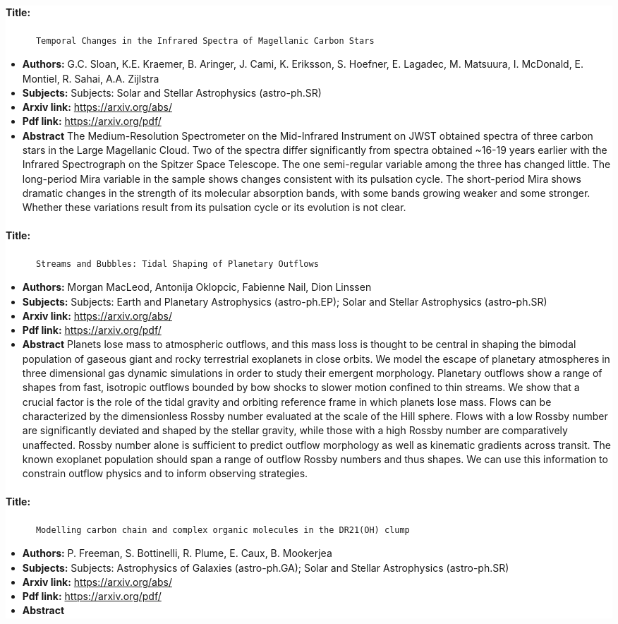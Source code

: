 #### Title:
          Temporal Changes in the Infrared Spectra of Magellanic Carbon Stars
 - **Authors:** G.C. Sloan, K.E. Kraemer, B. Aringer, J. Cami, K. Eriksson, S. Hoefner, E. Lagadec, M. Matsuura, I. McDonald, E. Montiel, R. Sahai, A.A. Zijlstra
 - **Subjects:** Subjects:
Solar and Stellar Astrophysics (astro-ph.SR)
 - **Arxiv link:** https://arxiv.org/abs/
 - **Pdf link:** https://arxiv.org/pdf/
 - **Abstract**
 The Medium-Resolution Spectrometer on the Mid-Infrared Instrument on JWST obtained spectra of three carbon stars in the Large Magellanic Cloud. Two of the spectra differ significantly from spectra obtained ~16-19 years earlier with the Infrared Spectrograph on the Spitzer Space Telescope. The one semi-regular variable among the three has changed little. The long-period Mira variable in the sample shows changes consistent with its pulsation cycle. The short-period Mira shows dramatic changes in the strength of its molecular absorption bands, with some bands growing weaker and some stronger. Whether these variations result from its pulsation cycle or its evolution is not clear.
#### Title:
          Streams and Bubbles: Tidal Shaping of Planetary Outflows
 - **Authors:** Morgan MacLeod, Antonija Oklopcic, Fabienne Nail, Dion Linssen
 - **Subjects:** Subjects:
Earth and Planetary Astrophysics (astro-ph.EP); Solar and Stellar Astrophysics (astro-ph.SR)
 - **Arxiv link:** https://arxiv.org/abs/
 - **Pdf link:** https://arxiv.org/pdf/
 - **Abstract**
 Planets lose mass to atmospheric outflows, and this mass loss is thought to be central in shaping the bimodal population of gaseous giant and rocky terrestrial exoplanets in close orbits. We model the escape of planetary atmospheres in three dimensional gas dynamic simulations in order to study their emergent morphology. Planetary outflows show a range of shapes from fast, isotropic outflows bounded by bow shocks to slower motion confined to thin streams. We show that a crucial factor is the role of the tidal gravity and orbiting reference frame in which planets lose mass. Flows can be characterized by the dimensionless Rossby number evaluated at the scale of the Hill sphere. Flows with a low Rossby number are significantly deviated and shaped by the stellar gravity, while those with a high Rossby number are comparatively unaffected. Rossby number alone is sufficient to predict outflow morphology as well as kinematic gradients across transit. The known exoplanet population should span a range of outflow Rossby numbers and thus shapes. We can use this information to constrain outflow physics and to inform observing strategies.
#### Title:
          Modelling carbon chain and complex organic molecules in the DR21(OH) clump
 - **Authors:** P. Freeman, S. Bottinelli, R. Plume, E. Caux, B. Mookerjea
 - **Subjects:** Subjects:
Astrophysics of Galaxies (astro-ph.GA); Solar and Stellar Astrophysics (astro-ph.SR)
 - **Arxiv link:** https://arxiv.org/abs/
 - **Pdf link:** https://arxiv.org/pdf/
 - **Abstract**